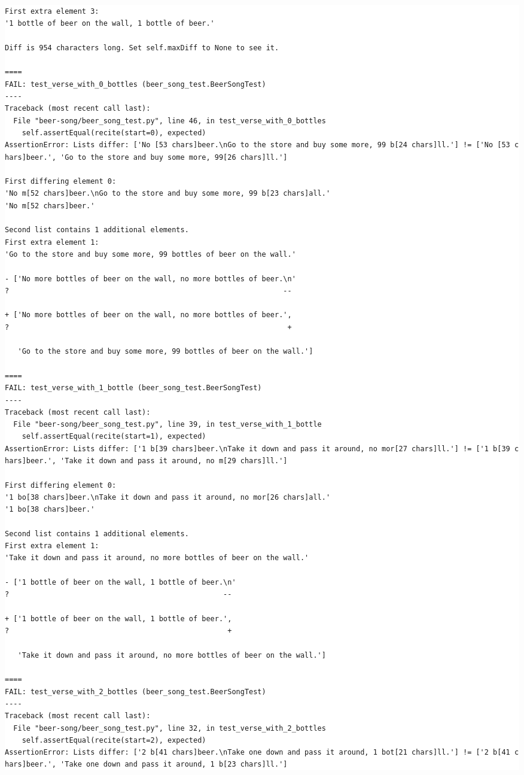 ```
First extra element 3:
'1 bottle of beer on the wall, 1 bottle of beer.'

Diff is 954 characters long. Set self.maxDiff to None to see it.

====
FAIL: test_verse_with_0_bottles (beer_song_test.BeerSongTest)
----
Traceback (most recent call last):
  File "beer-song/beer_song_test.py", line 46, in test_verse_with_0_bottles
    self.assertEqual(recite(start=0), expected)
AssertionError: Lists differ: ['No [53 chars]beer.\nGo to the store and buy some more, 99 b[24 chars]ll.'] != ['No [53 chars]beer.', 'Go to the store and buy some more, 99[26 chars]ll.']

First differing element 0:
'No m[52 chars]beer.\nGo to the store and buy some more, 99 b[23 chars]all.'
'No m[52 chars]beer.'

Second list contains 1 additional elements.
First extra element 1:
'Go to the store and buy some more, 99 bottles of beer on the wall.'

- ['No more bottles of beer on the wall, no more bottles of beer.\n'
?                                                                --

+ ['No more bottles of beer on the wall, no more bottles of beer.',
?                                                                 +

   'Go to the store and buy some more, 99 bottles of beer on the wall.']

====
FAIL: test_verse_with_1_bottle (beer_song_test.BeerSongTest)
----
Traceback (most recent call last):
  File "beer-song/beer_song_test.py", line 39, in test_verse_with_1_bottle
    self.assertEqual(recite(start=1), expected)
AssertionError: Lists differ: ['1 b[39 chars]beer.\nTake it down and pass it around, no mor[27 chars]ll.'] != ['1 b[39 chars]beer.', 'Take it down and pass it around, no m[29 chars]ll.']

First differing element 0:
'1 bo[38 chars]beer.\nTake it down and pass it around, no mor[26 chars]all.'
'1 bo[38 chars]beer.'

Second list contains 1 additional elements.
First extra element 1:
'Take it down and pass it around, no more bottles of beer on the wall.'

- ['1 bottle of beer on the wall, 1 bottle of beer.\n'
?                                                  --

+ ['1 bottle of beer on the wall, 1 bottle of beer.',
?                                                   +

   'Take it down and pass it around, no more bottles of beer on the wall.']

====
FAIL: test_verse_with_2_bottles (beer_song_test.BeerSongTest)
----
Traceback (most recent call last):
  File "beer-song/beer_song_test.py", line 32, in test_verse_with_2_bottles
    self.assertEqual(recite(start=2), expected)
AssertionError: Lists differ: ['2 b[41 chars]beer.\nTake one down and pass it around, 1 bot[21 chars]ll.'] != ['2 b[41 chars]beer.', 'Take one down and pass it around, 1 b[23 chars]ll.']
```